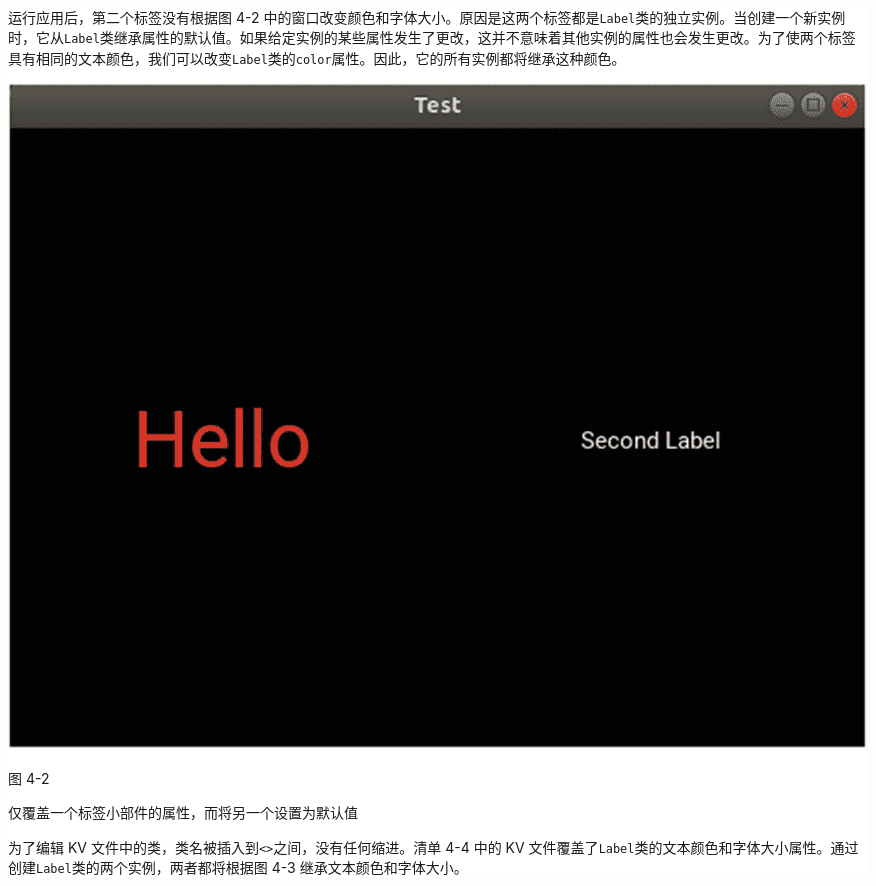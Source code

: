 运行应用后，第二个标签没有根据图 4-2 中的窗口改变颜色和字体大小。原因是这两个标签都是`Label`类的独立实例。当创建一个新实例时，它从`Label`类继承属性的默认值。如果给定实例的某些属性发生了更改，这并不意味着其他实例的属性也会发生更改。为了使两个标签具有相同的文本颜色，我们可以改变`Label`类的`color`属性。因此，它的所有实例都将继承这种颜色。

![img/481739_1_En_4_Fig2_HTML.jpg](img/481739_1_En_4_Fig2_HTML.jpg)

图 4-2

仅覆盖一个标签小部件的属性，而将另一个设置为默认值

为了编辑 KV 文件中的类，类名被插入到`<>`之间，没有任何缩进。清单 4-4 中的 KV 文件覆盖了`Label`类的文本颜色和字体大小属性。通过创建`Label`类的两个实例，两者都将根据图 4-3 继承文本颜色和字体大小。
